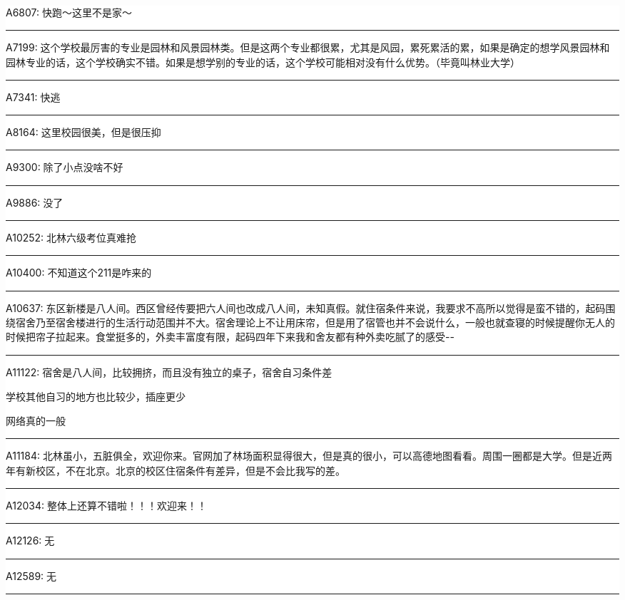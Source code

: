A6807: 快跑～这里不是家～

***

A7199: 这个学校最厉害的专业是园林和风景园林类。但是这两个专业都很累，尤其是风园，累死累活的累，如果是确定的想学风景园林和园林专业的话，这个学校确实不错。如果是想学别的专业的话，这个学校可能相对没有什么优势。（毕竟叫林业大学）

***

A7341: 快逃

***

A8164: 这里校园很美，但是很压抑

***

A9300: 除了小点没啥不好

***

A9886: 没了

***

A10252: 北林六级考位真难抢

***

A10400: 不知道这个211是咋来的

***

A10637: 东区新楼是八人间。西区曾经传要把六人间也改成八人间，未知真假。就住宿条件来说，我要求不高所以觉得是蛮不错的，起码围绕宿舍乃至宿舍楼进行的生活行动范围并不大。宿舍理论上不让用床帘，但是用了宿管也并不会说什么，一般也就查寝的时候提醒你无人的时候把帘子拉起来。食堂挺多的，外卖丰富度有限，起码四年下来我和舍友都有种外卖吃腻了的感受--

***

A11122: 宿舍是八人间，比较拥挤，而且没有独立的桌子，宿舍自习条件差

学校其他自习的地方也比较少，插座更少

网络真的一般

***

A11184: 北林虽小，五脏俱全，欢迎你来。官网加了林场面积显得很大，但是真的很小，可以高德地图看看。周围一圈都是大学。但是近两年有新校区，不在北京。北京的校区住宿条件有差异，但是不会比我写的差。

***

A12034: 整体上还算不错啦！！！欢迎来！！

***

A12126: 无

***

A12589: 无

***
